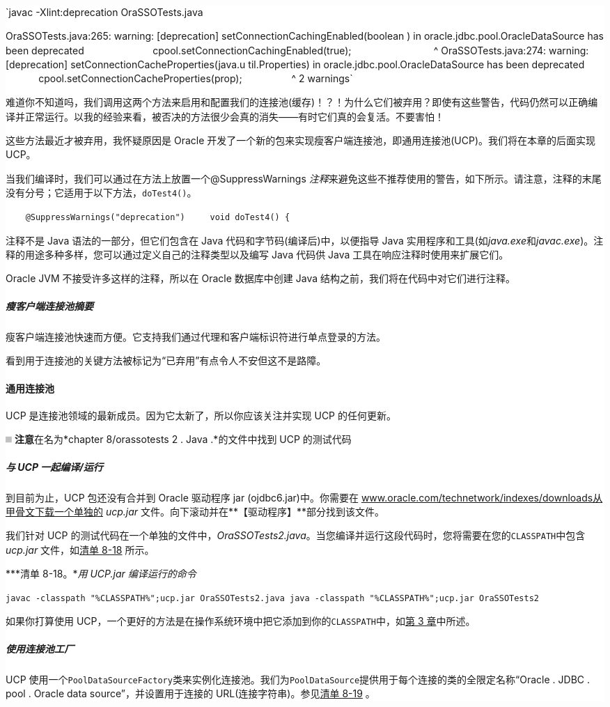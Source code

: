 `javac -Xlint:deprecation OraSSOTests.java

OraSSOTests.java:265: warning: [deprecation] setConnectionCachingEnabled(boolean
) in oracle.jdbc.pool.OracleDataSource has been deprecated
                        cpool.setConnectionCachingEnabled(true);
                             ^
OraSSOTests.java:274: warning: [deprecation] setConnectionCacheProperties(java.u
til.Properties) in oracle.jdbc.pool.OracleDataSource has been deprecated
            cpool.setConnectionCacheProperties(prop);
                 ^
2 warnings`

难道你不知道吗，我们调用这两个方法来启用和配置我们的连接池(缓存)！？！为什么它们被弃用？即使有这些警告，代码仍然可以正确编译并正常运行。以我的经验来看，被否决的方法很少会真的消失——有时它们真的会复活。不要害怕！

这些方法最近才被弃用，我怀疑原因是 Oracle 开发了一个新的包来实现瘦客户端连接池，即通用连接池(UCP)。我们将在本章的后面实现 UCP。

当我们编译时，我们可以通过在方法上放置一个@SuppressWarnings *注释*来避免这些不推荐使用的警告，如下所示。请注意，注释的末尾没有分号；它适用于以下方法，`doTest4()`。

`    @SuppressWarnings("deprecation")
    void doTest4() {`

注释不是 Java 语法的一部分，但它们包含在 Java 代码和字节码(编译后)中，以便指导 Java 实用程序和工具(如*java.exe*和*javac.exe*)。注释的用途多种多样，您可以通过定义自己的注释类型以及编写 Java 代码供 Java 工具在响应注释时使用来扩展它们。

Oracle JVM 不接受许多这样的注释，所以在 Oracle 数据库中创建 Java 结构之前，我们将在代码中对它们进行注释。

##### 瘦客户端连接池摘要

瘦客户端连接池快速而方便。它支持我们通过代理和客户端标识符进行单点登录的方法。

看到用于连接池的关键方法被标记为“已弃用”有点令人不安但这不是路障。

#### 通用连接池

UCP 是连接池领域的最新成员。因为它太新了，所以你应该关注并实现 UCP 的任何更新。

![images](img/square.jpg) **注意**在名为*chapter 8/orassotests 2 . Java .*的文件中找到 UCP 的测试代码

##### 与 UCP 一起编译/运行

到目前为止，UCP 包还没有合并到 Oracle 驱动程序 jar (ojdbc6.jar)中。你需要在 www.oracle.com/technetwork/indexes/downloads从甲骨文下载一个单独的 *ucp.jar* 文件。向下滚动并在**【驱动程序】**部分找到该文件。

我们针对 UCP 的测试代码在一个单独的文件中，*OraSSOTests2.java*。当您编译并运行这段代码时，您将需要在您的`CLASSPATH`中包含 *ucp.jar* 文件，如[清单 8-18](#list_8_18) 所示。

***清单 8-18。**用 UCP.jar 编译运行的命令*

`javac -classpath "%CLASSPATH%";ucp.jar OraSSOTests2.java
java -classpath "%CLASSPATH%";ucp.jar OraSSOTests2`

如果你打算使用 UCP，一个更好的方法是在操作系统环境中把它添加到你的`CLASSPATH`中，如[第 3 章](03.html#ch3)中所述。

##### 使用连接池工厂

UCP 使用一个`PoolDataSourceFactory`类来实例化连接池。我们为`PoolDataSource`提供用于每个连接的类的全限定名称“Oracle . JDBC . pool . Oracle data source”，并设置用于连接的 URL(连接字符串)。参见[清单 8-19](#list_8_19) 。
